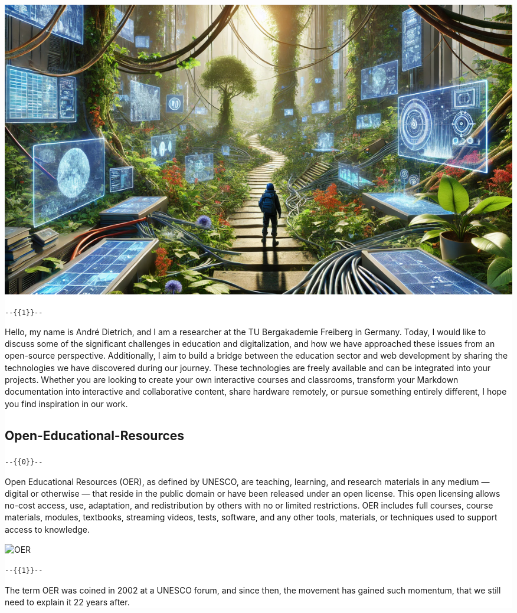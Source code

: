 ![Journey through a futuristic education jungle](img/logo.webp)

    --{{1}}--
Hello, my name is André Dietrich, and I am a researcher at the TU Bergakademie Freiberg in Germany. Today, I would like to discuss some of the significant challenges in education and digitalization, and how we have approached these issues from an open-source perspective.
Additionally, I aim to build a bridge between the education sector and web development by sharing the technologies we have discovered during our journey. These technologies are freely available and can be integrated into your projects.
Whether you are looking to create your own interactive courses and classrooms, transform your Markdown documentation into interactive and collaborative content, share hardware remotely, or pursue something entirely different, I hope you find inspiration in our work.

## Open-Educational-Resources

    --{{0}}--
Open Educational Resources (OER), as defined by UNESCO, are teaching, learning, and research materials in any medium — digital or otherwise — that reside in the public domain or have been released under an open license. This open licensing allows no-cost access, use, adaptation, and redistribution by others with no or limited restrictions. OER includes full courses, course materials, modules, textbooks, streaming videos, tests, software, and any other tools, materials, or techniques used to support access to knowledge.

![OER](https://upload.wikimedia.org/wikipedia/commons/2/20/Global_Open_Educational_Resources_Logo.svg)

    --{{1}}--
The term OER was coined in 2002 at a UNESCO forum, and since then, the movement has gained such momentum, that we still need to explain it 22 years after.
